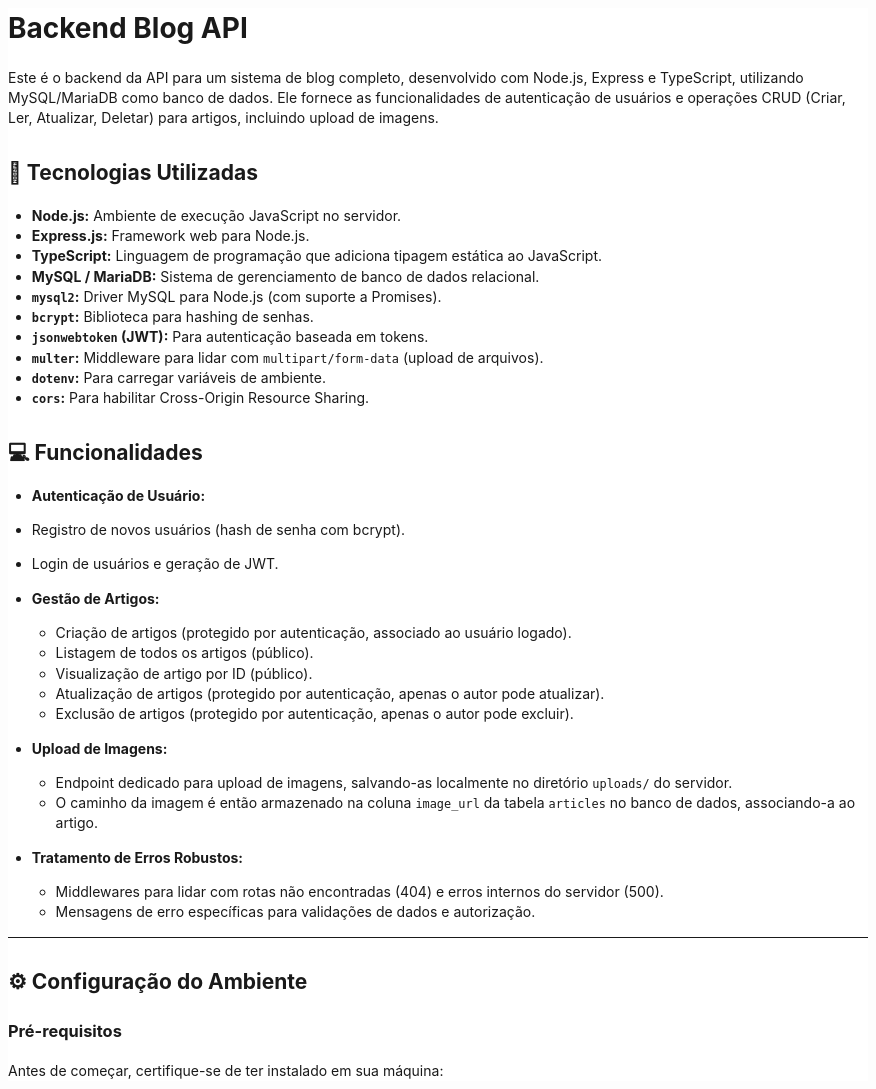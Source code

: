 # Backend Blog API

Este é o backend da API para um sistema de blog completo, desenvolvido com Node.js, Express e TypeScript, utilizando MySQL/MariaDB como banco de dados. Ele fornece as funcionalidades de autenticação de usuários e operações CRUD (Criar, Ler, Atualizar, Deletar) para artigos, incluindo upload de imagens.

## 🚀 Tecnologias Utilizadas

- **Node.js:** Ambiente de execução JavaScript no servidor.  
- **Express.js:** Framework web para Node.js.  
- **TypeScript:** Linguagem de programação que adiciona tipagem estática ao JavaScript.  
- **MySQL / MariaDB:** Sistema de gerenciamento de banco de dados relacional.  
- **`mysql2`:** Driver MySQL para Node.js (com suporte a Promises).  
- **`bcrypt`:** Biblioteca para hashing de senhas.  
- **`jsonwebtoken` (JWT):** Para autenticação baseada em tokens.  
- **`multer`:** Middleware para lidar com `multipart/form-data` (upload de arquivos).  
- **`dotenv`:** Para carregar variáveis de ambiente.  
- **`cors`:** Para habilitar Cross-Origin Resource Sharing.

## 💻 Funcionalidades

  - **Autenticação de Usuário:**
  - Registro de novos usuários (hash de senha com bcrypt).
  - Login de usuários e geração de JWT.

- **Gestão de Artigos:**
  - Criação de artigos (protegido por autenticação, associado ao usuário logado).
  - Listagem de todos os artigos (público).
  - Visualização de artigo por ID (público).
  - Atualização de artigos (protegido por autenticação, apenas o autor pode atualizar).
  - Exclusão de artigos (protegido por autenticação, apenas o autor pode excluir).

- **Upload de Imagens:**
  - Endpoint dedicado para upload de imagens, salvando-as localmente no diretório `uploads/` do servidor.
  - O caminho da imagem é então armazenado na coluna `image_url` da tabela `articles` no banco de dados, associando-a ao artigo.

- **Tratamento de Erros Robustos:**
  - Middlewares para lidar com rotas não encontradas (404) e erros internos do servidor (500).
  - Mensagens de erro específicas para validações de dados e autorização.

---

## ⚙️ Configuração do Ambiente

### Pré-requisitos

Antes de começar, certifique-se de ter instalado em sua máquina:
